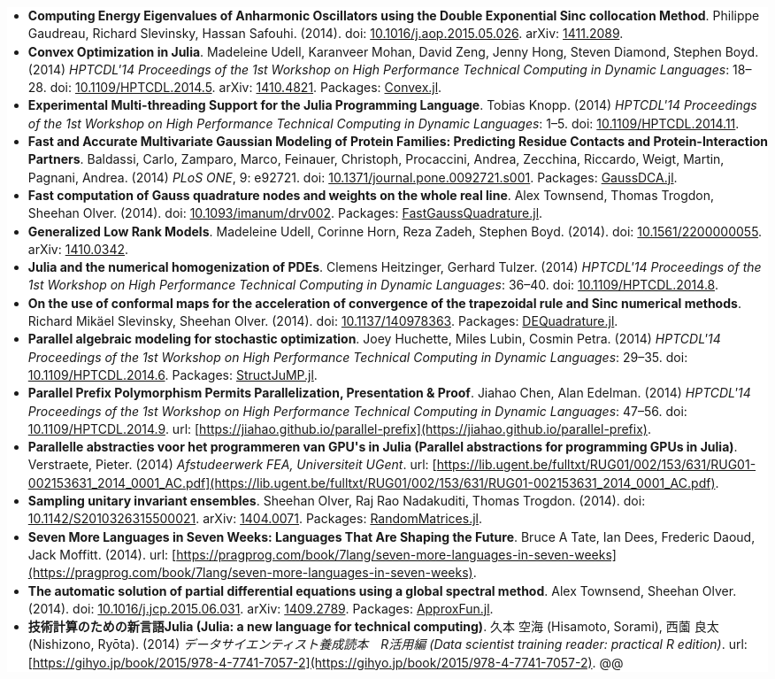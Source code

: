 * **Computing Energy Eigenvalues of Anharmonic Oscillators using the Double Exponential Sinc collocation Method**. Philippe Gaudreau, Richard Slevinsky, Hassan Safouhi. (2014). doi: [10.1016/j.aop.2015.05.026](https://dx.doi.org/10.1016/j.aop.2015.05.026). arXiv: [1411.2089](https://arxiv.org/abs/1411.2089).
* **Convex Optimization in Julia**. Madeleine Udell, Karanveer Mohan, David Zeng, Jenny Hong, Steven Diamond, Stephen Boyd. (2014) _HPTCDL&#39;14 Proceedings of the 1st Workshop on High Performance Technical Computing in Dynamic Languages_: 18&ndash;28. doi: [10.1109/HPTCDL.2014.5](https://dx.doi.org/10.1109/HPTCDL.2014.5). arXiv: [1410.4821](https://arxiv.org/abs/1410.4821). Packages: [Convex.jl](https://github.com/JuliaOpt/Convex.jl).
* **Experimental Multi-threading Support for the Julia Programming Language**. Tobias Knopp. (2014) _HPTCDL&#39;14 Proceedings of the 1st Workshop on High Performance Technical Computing in Dynamic Languages_: 1&ndash;5. doi: [10.1109/HPTCDL.2014.11](https://dx.doi.org/10.1109/HPTCDL.2014.11).
* **Fast and Accurate Multivariate Gaussian Modeling of Protein Families: Predicting Residue Contacts and Protein-Interaction Partners**. Baldassi, Carlo, Zamparo, Marco, Feinauer, Christoph, Procaccini, Andrea, Zecchina, Riccardo, Weigt, Martin, Pagnani, Andrea. (2014) _PLoS ONE_, 9: e92721. doi: [10.1371/journal.pone.0092721.s001](https://dx.doi.org/10.1371/journal.pone.0092721.s001). Packages: [GaussDCA.jl](https://github.com/carlobaldassi/GaussDCA.jl).
* **Fast computation of Gauss quadrature nodes and weights on the whole real line**. Alex Townsend, Thomas Trogdon, Sheehan Olver. (2014). doi: [10.1093/imanum/drv002](https://dx.doi.org/10.1093/imanum/drv002). Packages: [FastGaussQuadrature.jl](https://github.com/ajt60gaibb/FastGaussQuadrature.jl).
* **Generalized Low Rank Models**. Madeleine Udell, Corinne Horn, Reza Zadeh, Stephen Boyd. (2014). doi: [10.1561/2200000055](https://dx.doi.org/10.1561/2200000055). arXiv: [1410.0342](https://arxiv.org/abs/1410.0342).
* **Julia and the numerical homogenization of PDEs**. Clemens Heitzinger, Gerhard Tulzer. (2014) _HPTCDL&#39;14 Proceedings of the 1st Workshop on High Performance Technical Computing in Dynamic Languages_: 36&ndash;40. doi: [10.1109/HPTCDL.2014.8](https://dx.doi.org/10.1109/HPTCDL.2014.8).
* **On the use of conformal maps for the acceleration of convergence of the trapezoidal rule and Sinc numerical methods**. Richard Mikäel Slevinsky, Sheehan Olver. (2014). doi: [10.1137/140978363](https://dx.doi.org/10.1137/140978363). Packages: [DEQuadrature.jl](https://github.com/MikaelSlevinsky/DEQuadrature.jl).
* **Parallel algebraic modeling for stochastic optimization**. Joey Huchette, Miles Lubin, Cosmin Petra. (2014) _HPTCDL&#39;14 Proceedings of the 1st Workshop on High Performance Technical Computing in Dynamic Languages_: 29&ndash;35. doi: [10.1109/HPTCDL.2014.6](https://dx.doi.org/10.1109/HPTCDL.2014.6). Packages: [StructJuMP.jl](https://github.com/StructJuMP/StructJuMP.jl).
* **Parallel Prefix Polymorphism Permits Parallelization, Presentation &amp; Proof**. Jiahao Chen, Alan Edelman. (2014) _HPTCDL&#39;14 Proceedings of the 1st Workshop on High Performance Technical Computing in Dynamic Languages_: 47&ndash;56. doi: [10.1109/HPTCDL.2014.9](https://dx.doi.org/10.1109/HPTCDL.2014.9). url: [https://jiahao.github.io/parallel-prefix](https://jiahao.github.io/parallel-prefix).
* **Parallelle abstracties voor het programmeren van GPU&#39;s in Julia (Parallel abstractions for programming GPUs in Julia)**. Verstraete, Pieter. (2014) _Afstudeerwerk FEA, Universiteit UGent_. url: [https://lib.ugent.be/fulltxt/RUG01/002/153/631/RUG01-002153631_2014_0001_AC.pdf](https://lib.ugent.be/fulltxt/RUG01/002/153/631/RUG01-002153631_2014_0001_AC.pdf).
* **Sampling unitary invariant ensembles**. Sheehan Olver, Raj Rao Nadakuditi, Thomas Trogdon. (2014). doi: [10.1142/S2010326315500021](https://dx.doi.org/10.1142/S2010326315500021). arXiv: [1404.0071](https://arxiv.org/abs/1404.0071). Packages: [RandomMatrices.jl](https://github.com/jiahao/RandomMatrices.jl).
* **Seven More Languages in Seven Weeks: Languages That Are Shaping the Future**. Bruce A Tate, Ian Dees, Frederic Daoud, Jack Moffitt. (2014). url: [https://pragprog.com/book/7lang/seven-more-languages-in-seven-weeks](https://pragprog.com/book/7lang/seven-more-languages-in-seven-weeks).
* **The automatic solution of partial differential equations using a global spectral method**. Alex Townsend, Sheehan Olver. (2014). doi: [10.1016/j.jcp.2015.06.031](https://dx.doi.org/10.1016/j.jcp.2015.06.031). arXiv: [1409.2789](https://arxiv.org/abs/1409.2789). Packages: [ApproxFun.jl](https://github.com/ApproxFun/ApproxFun.jl).
* **技術計算のための新言語Julia (Julia: a new language for technical computing)**. 久本 空海 (Hisamoto, Sorami), 西薗 良太 (Nishizono, Ryōta). (2014) _データサイエンティスト養成読本　R活用編 (Data scientist training reader: practical R edition)_. url: [https://gihyo.jp/book/2015/978-4-7741-7057-2](https://gihyo.jp/book/2015/978-4-7741-7057-2).
@@
